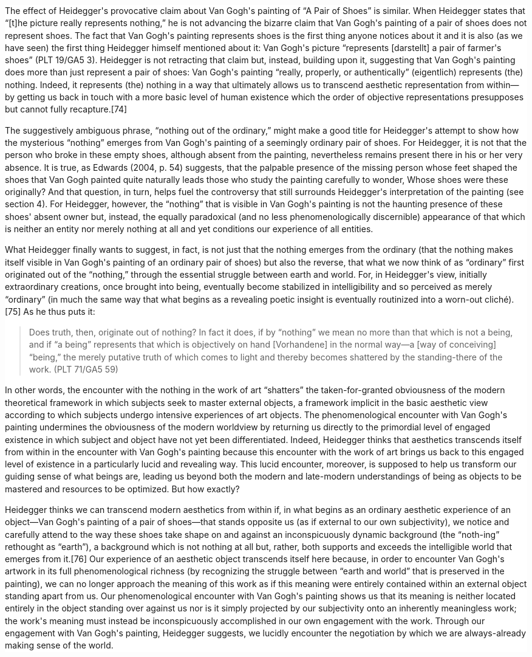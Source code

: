 The effect of Heidegger's provocative claim about Van Gogh's painting of “A Pair of Shoes” is similar. When Heidegger states that “[t]he picture really represents nothing,” he is not advancing the bizarre claim that Van Gogh's painting of a pair of shoes does not represent shoes. The fact that Van Gogh's painting represents shoes is the first thing anyone notices about it and it is also (as we have seen) the first thing Heidegger himself mentioned about it: Van Gogh's picture “represents [darstellt] a pair of farmer's shoes” (PLT 19/GA5 3). Heidegger is not retracting that claim but, instead, building upon it, suggesting that Van Gogh's painting does more than just represent a pair of shoes: Van Gogh's painting “really, properly, or authentically” (eigentlich) represents (the) nothing. Indeed, it represents (the) nothing in a way that ultimately allows us to transcend aesthetic representation from within—by getting us back in touch with a more basic level of human existence which the order of objective representations presupposes but cannot fully recapture.[74]

The suggestively ambiguous phrase, “nothing out of the ordinary,” might make a good title for Heidegger's attempt to show how the mysterious “nothing” emerges from Van Gogh's painting of a seemingly ordinary pair of shoes. For Heidegger, it is not that the person who broke in these empty shoes, although absent from the painting, nevertheless remains present there in his or her very absence. It is true, as Edwards (2004, p. 54) suggests, that the palpable presence of the missing person whose feet shaped the shoes that Van Gogh painted quite naturally leads those who study the painting carefully to wonder, Whose shoes were these originally? And that question, in turn, helps fuel the controversy that still surrounds Heidegger's interpretation of the painting (see section 4). For Heidegger, however, the “nothing” that is visible in Van Gogh's painting is not the haunting presence of these shoes' absent owner but, instead, the equally paradoxical (and no less phenomenologically discernible) appearance of that which is neither an entity nor merely nothing at all and yet conditions our experience of all entities.

What Heidegger finally wants to suggest, in fact, is not just that the nothing emerges from the ordinary (that the nothing makes itself visible in Van Gogh's painting of an ordinary pair of shoes) but also the reverse, that what we now think of as “ordinary” first originated out of the “nothing,” through the essential struggle between earth and world. For, in Heidegger's view, initially extraordinary creations, once brought into being, eventually become stabilized in intelligibility and so perceived as merely “ordinary” (in much the same way that what begins as a revealing poetic insight is eventually routinized into a worn-out cliché).[75] As he thus puts it:

> Does truth, then, originate out of nothing? In fact it does, if by “nothing” we mean no more than that which is not a being, and if “a being” represents that which is objectively on hand [Vorhandene] in the normal way—a [way of conceiving] “being,” the merely putative truth of which comes to light and thereby becomes shattered by the standing-there of the work. (PLT 71/GA5 59)

In other words, the encounter with the nothing in the work of art “shatters” the taken-for-granted obviousness of the modern theoretical framework in which subjects seek to master external objects, a framework implicit in the basic aesthetic view according to which subjects undergo intensive experiences of art objects. The phenomenological encounter with Van Gogh's painting undermines the obviousness of the modern worldview by returning us directly to the primordial level of engaged existence in which subject and object have not yet been differentiated. Indeed, Heidegger thinks that aesthetics transcends itself from within in the encounter with Van Gogh's painting because this encounter with the work of art brings us back to this engaged level of existence in a particularly lucid and revealing way. This lucid encounter, moreover, is supposed to help us transform our guiding sense of what beings are, leading us beyond both the modern and late-modern understandings of being as objects to be mastered and resources to be optimized. But how exactly?

Heidegger thinks we can transcend modern aesthetics from within if, in what begins as an ordinary aesthetic experience of an object—Van Gogh's painting of a pair of shoes—that stands opposite us (as if external to our own subjectivity), we notice and carefully attend to the way these shoes take shape on and against an inconspicuously dynamic background (the “noth-ing” rethought as “earth”), a background which is not nothing at all but, rather, both supports and exceeds the intelligible world that emerges from it.[76] Our experience of an aesthetic object transcends itself here because, in order to encounter Van Gogh's artwork in its full phenomenological richness (by recognizing the struggle between “earth and world” that is preserved in the painting), we can no longer approach the meaning of this work as if this meaning were entirely contained within an external object standing apart from us. Our phenomenological encounter with Van Gogh's painting shows us that its meaning is neither located entirely in the object standing over against us nor is it simply projected by our subjectivity onto an inherently meaningless work; the work's meaning must instead be inconspicuously accomplished in our own engagement with the work. Through our engagement with Van Gogh's painting, Heidegger suggests, we lucidly encounter the negotiation by which we are always-already making sense of the world.
